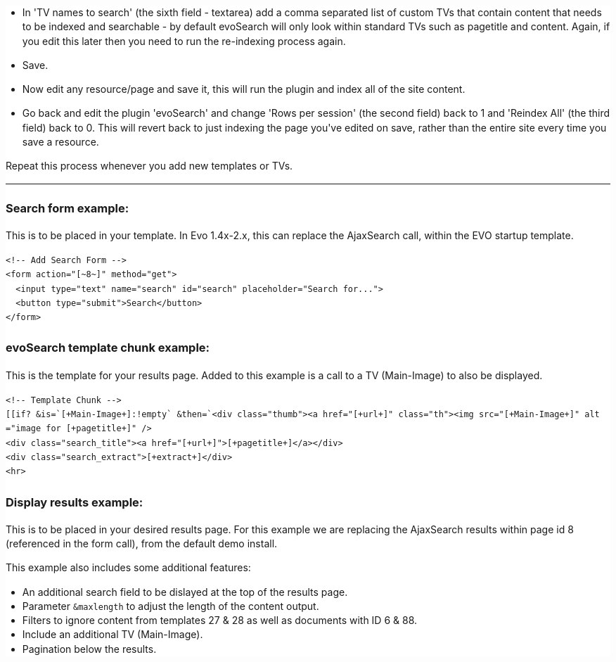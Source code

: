 * In 'TV names to search' (the sixth field - textarea) add a comma separated list of custom TVs that contain content that needs to be indexed and searchable - by default evoSearch will only look within standard TVs such as pagetitle and content. Again, if you edit this later then you need to run the re-indexing process again.

* Save.

* Now edit any resource/page and save it, this will run the plugin and index all of the site content.

* Go back and edit the plugin 'evoSearch' and change 'Rows per session' (the second field) back to 1 and 'Reindex All' (the third field) back to 0. This will revert back to just indexing the page you've edited on save, rather than the entire site every time you save a resource.

Repeat this process whenever you add new templates or TVs.

---------


### Search form example:

This is to be placed in your template. In Evo 1.4x-2.x, this can replace the AjaxSearch call, within the EVO startup template.

```
<!-- Add Search Form -->
<form action="[~8~]" method="get">
  <input type="text" name="search" id="search" placeholder="Search for...">
  <button type="submit">Search</button>
</form>
```


### evoSearch template chunk example:

This is the template for your results page. Added to this example is a call to a TV (Main-Image) to also be displayed.

```
<!-- Template Chunk -->
[[if? &is=`[+Main-Image+]:!empty` &then=`<div class="thumb"><a href="[+url+]" class="th"><img src="[+Main-Image+]" alt="image for [+pagetitle+]" />
<div class="search_title"><a href="[+url+]">[+pagetitle+]</a></div>
<div class="search_extract">[+extract+]</div>
<hr>
```


### Display results example:

This is to be placed in your desired results page. For this example we are replacing the AjaxSearch results within page id 8 (referenced in the form call), from the default demo install.

This example also includes some additional features:

* An additional search field to be dislayed at the top of the results page.
* Parameter `&maxlength` to adjust the length of the content output.
* Filters to ignore content from templates 27 & 28 as well as documents with ID 6 & 88.
* Include an additional TV (Main-Image).
* Pagination below the results.
